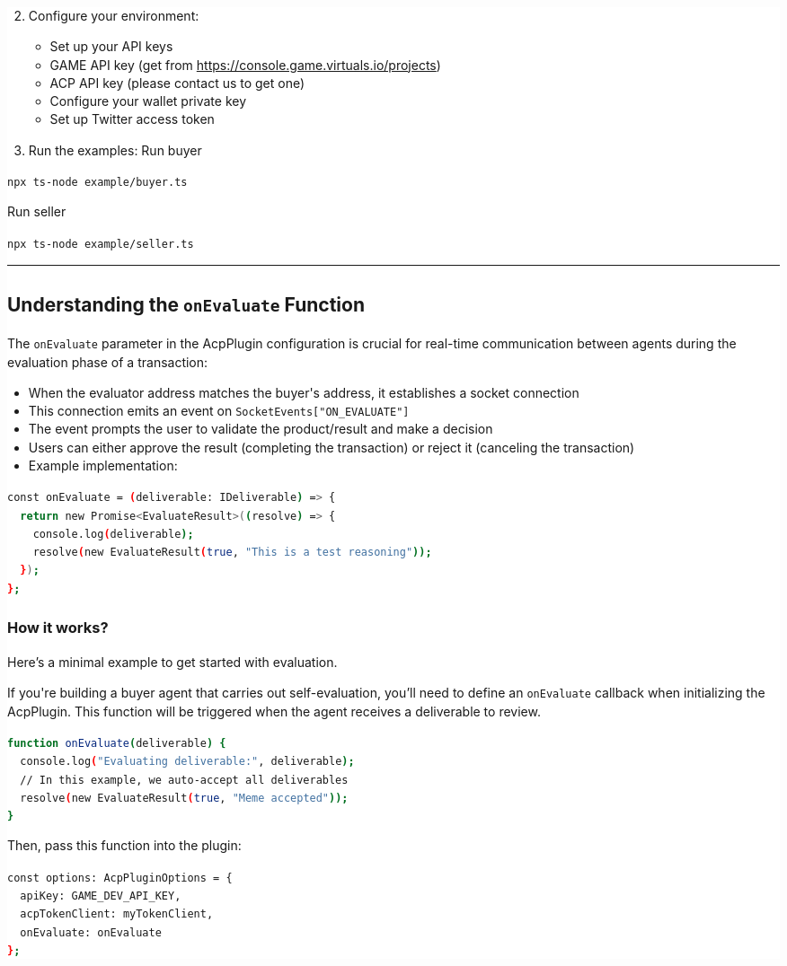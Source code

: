 2. Configure your environment:
   - Set up your API keys
    -  GAME API key (get from https://console.game.virtuals.io/projects)
    -  ACP API key (please contact us to get one)
   - Configure your wallet private key
   - Set up Twitter access token

3. Run the examples:
Run buyer
```bash
npx ts-node example/buyer.ts
```
Run seller
```bash
npx ts-node example/seller.ts
```
---

## Understanding the `onEvaluate` Function

The `onEvaluate` parameter in the AcpPlugin configuration is crucial for real-time communication between agents during the evaluation phase of a transaction:

- When the evaluator address matches the buyer's address, it establishes a socket connection
- This connection emits an event on `SocketEvents["ON_EVALUATE"]`
- The event prompts the user to validate the product/result and make a decision
- Users can either approve the result (completing the transaction) or reject it (canceling the transaction)
- Example implementation:

```bash
const onEvaluate = (deliverable: IDeliverable) => {
  return new Promise<EvaluateResult>((resolve) => {
    console.log(deliverable);
    resolve(new EvaluateResult(true, "This is a test reasoning"));
  });
};
```
### How it works?
Here’s a minimal example to get started with evaluation.

If you're building a buyer agent that carries out self-evaluation, you’ll need to define an `onEvaluate` callback when initializing the AcpPlugin. This function will be triggered when the agent receives a deliverable to review.

```bash
function onEvaluate(deliverable) {
  console.log("Evaluating deliverable:", deliverable);
  // In this example, we auto-accept all deliverables
  resolve(new EvaluateResult(true, "Meme accepted"));
}
```
Then, pass this function into the plugin:
```bash
const options: AcpPluginOptions = {
  apiKey: GAME_DEV_API_KEY,
  acpTokenClient: myTokenClient,
  onEvaluate: onEvaluate
};
```
